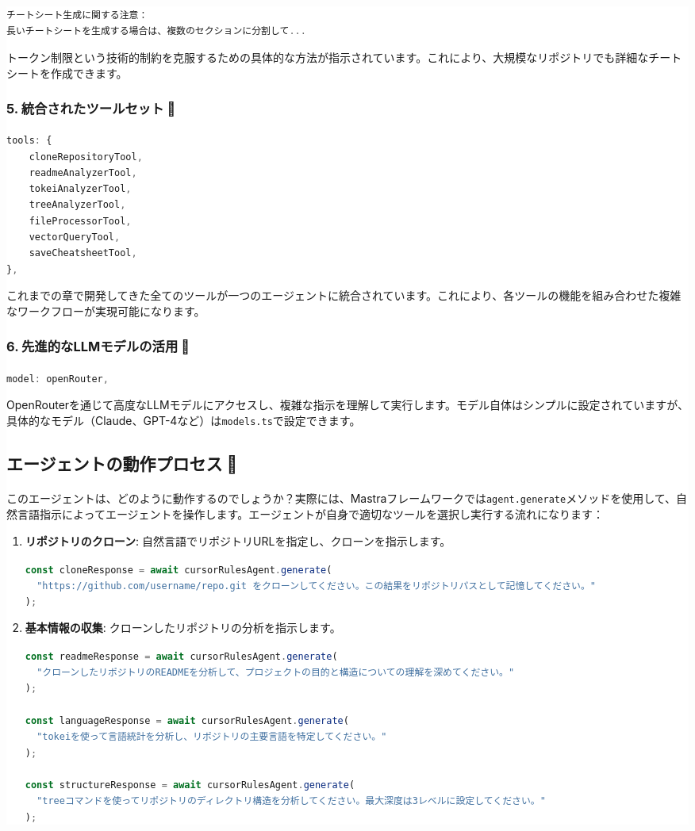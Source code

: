 ```typescript
チートシート生成に関する注意：
長いチートシートを生成する場合は、複数のセクションに分割して...
```

トークン制限という技術的制約を克服するための具体的な方法が指示されています。これにより、大規模なリポジトリでも詳細なチートシートを作成できます。

### 5. 統合されたツールセット 🧰

```typescript
tools: {
    cloneRepositoryTool,
    readmeAnalyzerTool,
    tokeiAnalyzerTool,
    treeAnalyzerTool,
    fileProcessorTool,
    vectorQueryTool,
    saveCheatsheetTool,
},
```

これまでの章で開発してきた全てのツールが一つのエージェントに統合されています。これにより、各ツールの機能を組み合わせた複雑なワークフローが実現可能になります。

### 6. 先進的なLLMモデルの活用 🚀

```typescript
model: openRouter,
```

OpenRouterを通じて高度なLLMモデルにアクセスし、複雑な指示を理解して実行します。モデル自体はシンプルに設定されていますが、具体的なモデル（Claude、GPT-4など）は`models.ts`で設定できます。

## エージェントの動作プロセス 🔄

このエージェントは、どのように動作するのでしょうか？実際には、Mastraフレームワークでは`agent.generate`メソッドを使用して、自然言語指示によってエージェントを操作します。エージェントが自身で適切なツールを選択し実行する流れになります：

1. **リポジトリのクローン**: 自然言語でリポジトリURLを指定し、クローンを指示します。
   ```typescript
   const cloneResponse = await cursorRulesAgent.generate(
     "https://github.com/username/repo.git をクローンしてください。この結果をリポジトリパスとして記憶してください。"
   );
   ```

2. **基本情報の収集**: クローンしたリポジトリの分析を指示します。
   ```typescript
   const readmeResponse = await cursorRulesAgent.generate(
     "クローンしたリポジトリのREADMEを分析して、プロジェクトの目的と構造についての理解を深めてください。"
   );
   
   const languageResponse = await cursorRulesAgent.generate(
     "tokeiを使って言語統計を分析し、リポジトリの主要言語を特定してください。"
   );
   
   const structureResponse = await cursorRulesAgent.generate(
     "treeコマンドを使ってリポジトリのディレクトリ構造を分析してください。最大深度は3レベルに設定してください。"
   );
   ```
